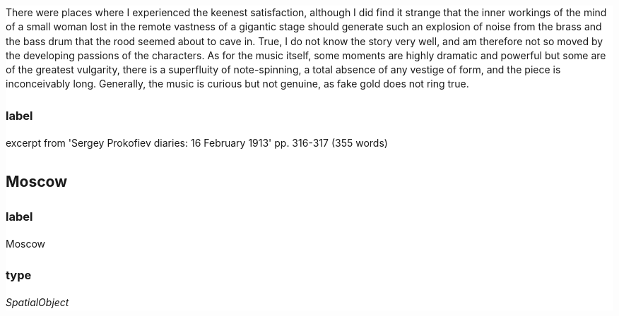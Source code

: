 <p>There were places where I experienced the keenest satisfaction, although I did find it strange that the inner workings of the mind of a small woman lost in the remote vastness of a gigantic stage should generate such an explosion of noise from the brass and the bass drum that the rood seemed about to cave in.&nbsp;True, I do not know the story very well, and am therefore not so moved by the developing passions of the characters. As for the music itself, some moments are highly dramatic and powerful but some are of the greatest vulgarity, there is a superfluity of note-spinning, a total absence of any vestige of form, and the piece is inconceivably long. Generally, the music is curious but not genuine, as fake gold does not ring true.</p>

### label


excerpt from 'Sergey Prokofiev diaries: 16 February 1913' pp. 316-317 (355 words)

## Moscow

### label


Moscow

### type


*SpatialObject*